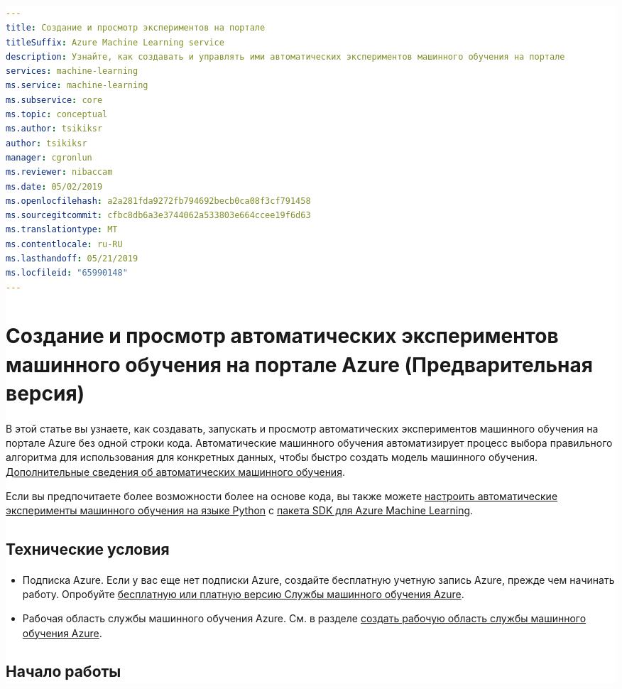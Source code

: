 ```yaml
---
title: Создание и просмотр экспериментов на портале
titleSuffix: Azure Machine Learning service
description: Узнайте, как создавать и управлять ими автоматических экспериментов машинного обучения на портале
services: machine-learning
ms.service: machine-learning
ms.subservice: core
ms.topic: conceptual
ms.author: tsikiksr
author: tsikiksr
manager: cgronlun
ms.reviewer: nibaccam
ms.date: 05/02/2019
ms.openlocfilehash: a2a281fda9272fb794692becb0ca08f3cf791458
ms.sourcegitcommit: cfbc8db6a3e3744062a533803e664ccee19f6d63
ms.translationtype: MT
ms.contentlocale: ru-RU
ms.lasthandoff: 05/21/2019
ms.locfileid: "65990148"
---
```

# <a name="create-and-explore-automated-machine-learning-experiments-in-the-azure-portal-preview"></a>Создание и просмотр автоматических экспериментов машинного обучения на портале Azure (Предварительная версия)

 В этой статье вы узнаете, как создавать, запускать и просмотр автоматических экспериментов машинного обучения на портале Azure без одной строки кода. Автоматические машинного обучения автоматизирует процесс выбора правильного алгоритма для использования для конкретных данных, чтобы быстро создать модель машинного обучения. [Дополнительные сведения об автоматических машинного обучения](concept-automated-ml.md).

 Если вы предпочитаете более возможности более на основе кода, вы также можете [настроить автоматические эксперименты машинного обучения на языке Python](how-to-configure-auto-train.md) с [пакета SDK для Azure Machine Learning](https://docs.microsoft.com/python/api/overview/azure/ml/intro?view=azure-ml-py).

## <a name="prerequisites"></a>Технические условия

* Подписка Azure. Если у вас еще нет подписки Azure, создайте бесплатную учетную запись Azure, прежде чем начинать работу. Опробуйте [бесплатную или платную версию Службы машинного обучения Azure](https://aka.ms/AMLFree).

* Рабочая область службы машинного обучения Azure. См. в разделе [создать рабочую область службы машинного обучения Azure](https://docs.microsoft.com/azure/machine-learning/service/setup-create-workspace).

## <a name="get-started"></a>Начало работы
